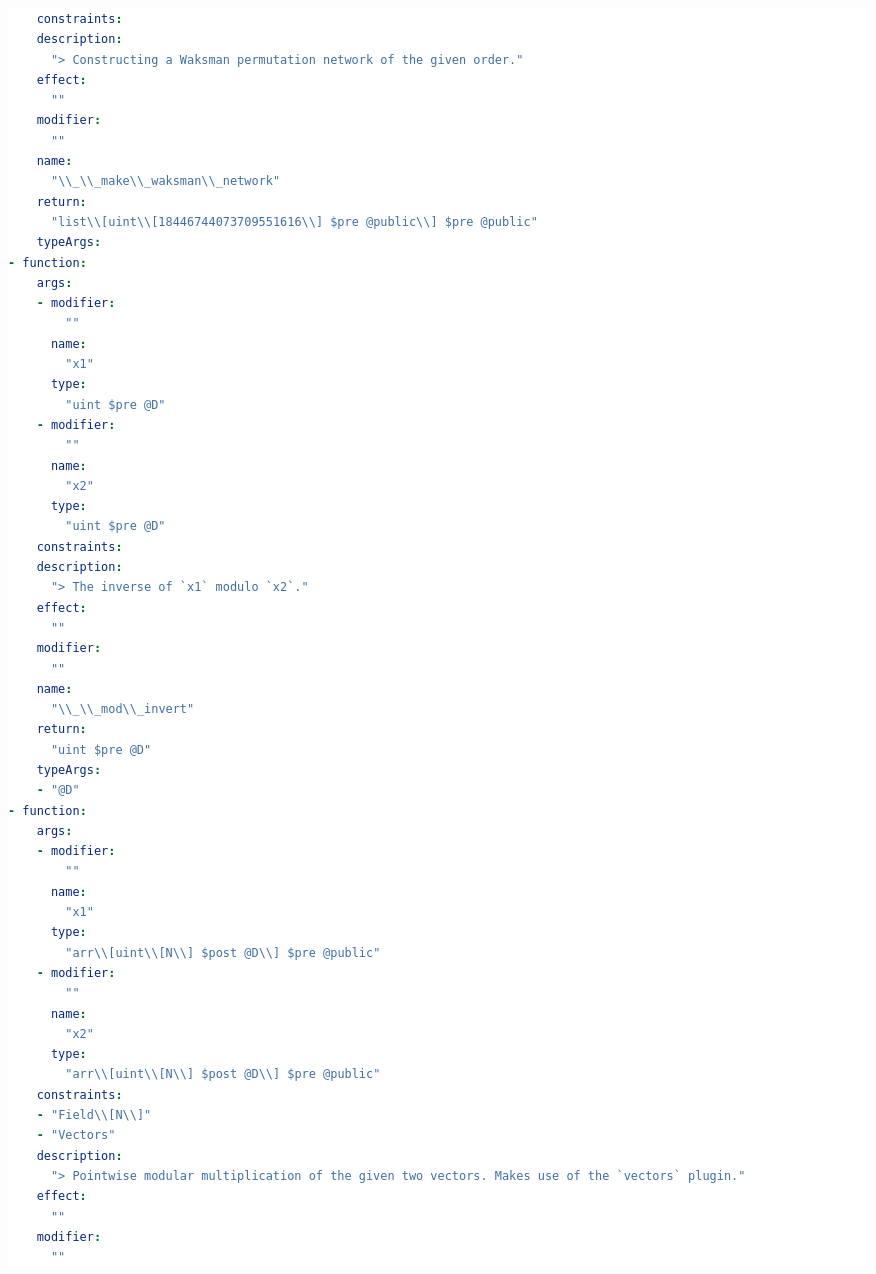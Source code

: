 ```yaml
    constraints:
    description:
      "> Constructing a Waksman permutation network of the given order."
    effect:
      ""
    modifier:
      ""
    name:
      "\\_\\_make\\_waksman\\_network"
    return:
      "list\\[uint\\[18446744073709551616\\] $pre @public\\] $pre @public"
    typeArgs:
- function:
    args:
    - modifier:
        ""
      name:
        "x1"
      type:
        "uint $pre @D"
    - modifier:
        ""
      name:
        "x2"
      type:
        "uint $pre @D"
    constraints:
    description:
      "> The inverse of `x1` modulo `x2`."
    effect:
      ""
    modifier:
      ""
    name:
      "\\_\\_mod\\_invert"
    return:
      "uint $pre @D"
    typeArgs:
    - "@D"
- function:
    args:
    - modifier:
        ""
      name:
        "x1"
      type:
        "arr\\[uint\\[N\\] $post @D\\] $pre @public"
    - modifier:
        ""
      name:
        "x2"
      type:
        "arr\\[uint\\[N\\] $post @D\\] $pre @public"
    constraints:
    - "Field\\[N\\]"
    - "Vectors"
    description:
      "> Pointwise modular multiplication of the given two vectors. Makes use of the `vectors` plugin."
    effect:
      ""
    modifier:
      ""
```